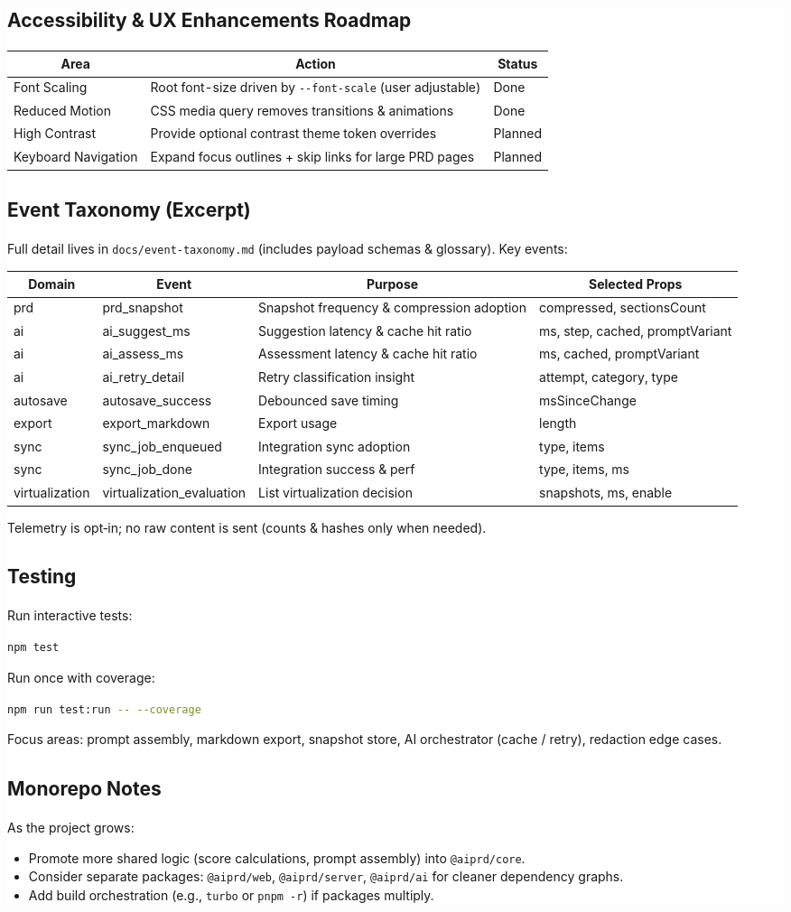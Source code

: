 ## Accessibility & UX Enhancements Roadmap

| Area | Action | Status |
|------|--------|--------|
| Font Scaling | Root font-size driven by `--font-scale` (user adjustable) | Done |
| Reduced Motion | CSS media query removes transitions & animations | Done |
| High Contrast | Provide optional contrast theme token overrides | Planned |
| Keyboard Navigation | Expand focus outlines + skip links for large PRD pages | Planned |

## Event Taxonomy (Excerpt)

Full detail lives in `docs/event-taxonomy.md` (includes payload schemas & glossary). Key events:

| Domain | Event | Purpose | Selected Props |
|--------|-------|---------|----------------|
| prd | prd_snapshot | Snapshot frequency & compression adoption | compressed, sectionsCount |
| ai | ai_suggest_ms | Suggestion latency & cache hit ratio | ms, step, cached, promptVariant |
| ai | ai_assess_ms | Assessment latency & cache hit ratio | ms, cached, promptVariant |
| ai | ai_retry_detail | Retry classification insight | attempt, category, type |
| autosave | autosave_success | Debounced save timing | msSinceChange |
| export | export_markdown | Export usage | length |
| sync | sync_job_enqueued | Integration sync adoption | type, items |
| sync | sync_job_done | Integration success & perf | type, items, ms |
| virtualization | virtualization_evaluation | List virtualization decision | snapshots, ms, enable |

Telemetry is opt‑in; no raw content is sent (counts & hashes only when needed).

## Testing

Run interactive tests:
```bash
npm test
```
Run once with coverage:
```bash
npm run test:run -- --coverage
```
Focus areas: prompt assembly, markdown export, snapshot store, AI orchestrator (cache / retry), redaction edge cases.

## Monorepo Notes

As the project grows:
- Promote more shared logic (score calculations, prompt assembly) into `@aiprd/core`.
- Consider separate packages: `@aiprd/web`, `@aiprd/server`, `@aiprd/ai` for cleaner dependency graphs.
- Add build orchestration (e.g., `turbo` or `pnpm -r`) if packages multiply.
